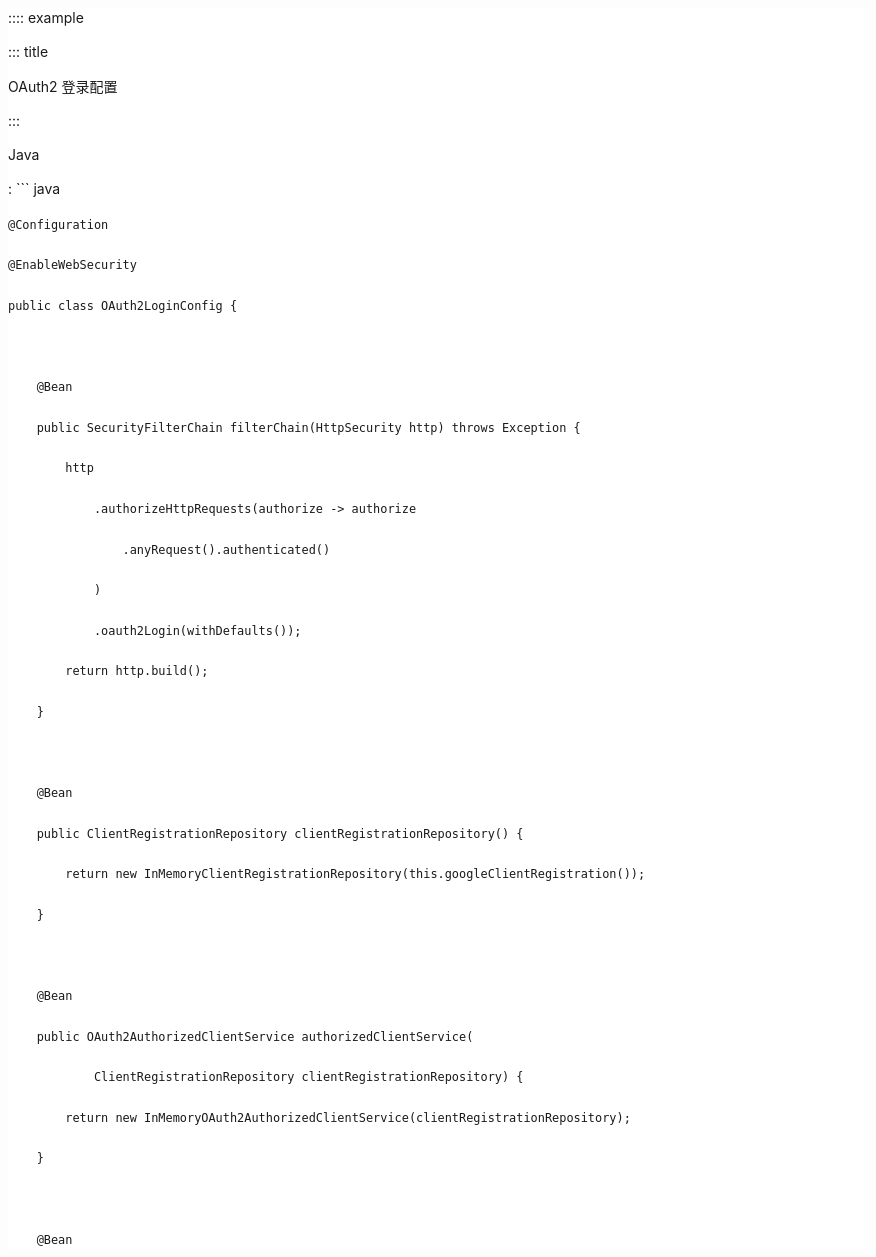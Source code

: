 

:::: example

::: title

OAuth2 登录配置

:::



Java



:   ``` java

    @Configuration

    @EnableWebSecurity

    public class OAuth2LoginConfig {



        @Bean

        public SecurityFilterChain filterChain(HttpSecurity http) throws Exception {

            http

                .authorizeHttpRequests(authorize -> authorize

                    .anyRequest().authenticated()

                )

                .oauth2Login(withDefaults());

            return http.build();

        }



        @Bean

        public ClientRegistrationRepository clientRegistrationRepository() {

            return new InMemoryClientRegistrationRepository(this.googleClientRegistration());

        }



        @Bean

        public OAuth2AuthorizedClientService authorizedClientService(

                ClientRegistrationRepository clientRegistrationRepository) {

            return new InMemoryOAuth2AuthorizedClientService(clientRegistrationRepository);

        }



        @Bean
